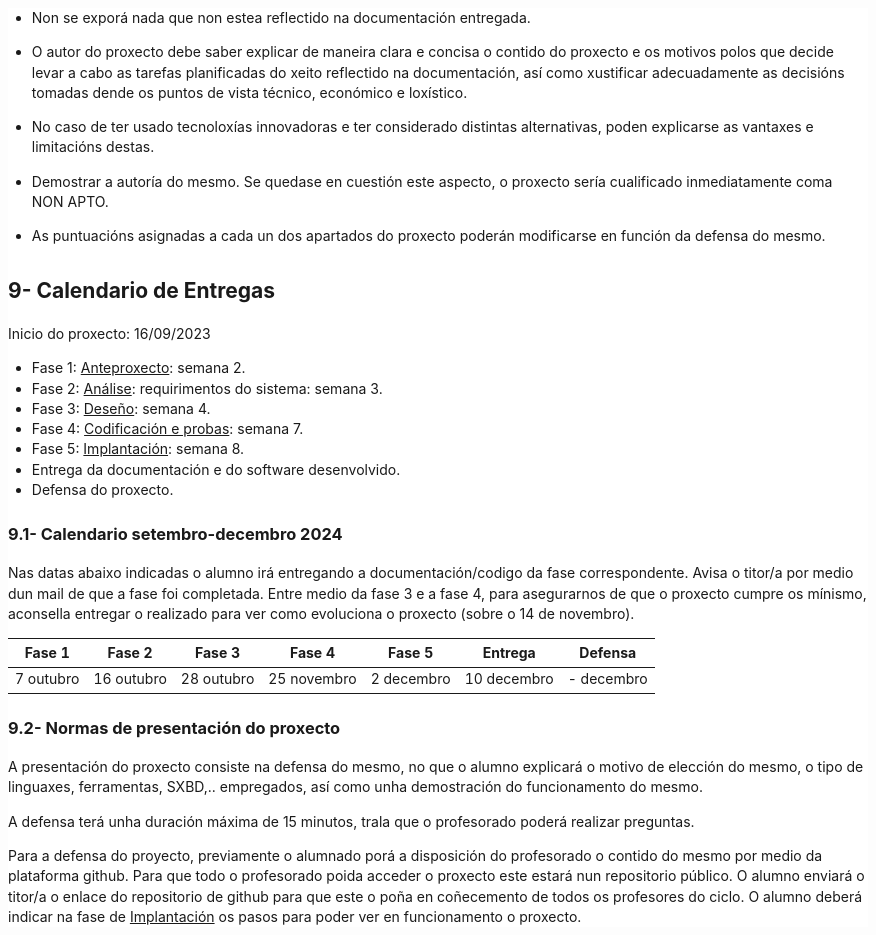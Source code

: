 - Non se exporá nada que non estea reflectido na documentación entregada.

- O autor do proxecto debe saber explicar de maneira clara e concisa o contido do proxecto e os motivos polos que decide levar a cabo as tarefas planificadas do xeito reflectido na documentación, así como xustificar adecuadamente as decisións tomadas dende os puntos de vista técnico, económico e loxístico.

- No caso de ter usado tecnoloxías innovadoras e ter considerado distintas alternativas, poden explicarse as vantaxes e limitacións destas.

- Demostrar a autoría do mesmo. Se quedase en cuestión este aspecto, o proxecto sería cualificado inmediatamente coma NON APTO.

- As puntuacións asignadas a cada un dos apartados do proxecto poderán modificarse en función da defensa do mesmo.

## 9- Calendario de Entregas

Inicio do proxecto: 16/09/2023

- Fase 1: [Anteproxecto](./plantilla-proxecto/doc/templates/1_Anteproxecto.md): semana 2.
- Fase 2: [Análise](./plantilla-proxecto/doc/templates/2_Analise.md): requirimentos do sistema: semana 3.
- Fase 3: [Deseño](./plantilla-proxecto/doc/templates/3_Deseño.md): semana 4.
- Fase 4: [Codificación e probas](./plantilla-proxecto/doc/templates/4_Codificacion_e_probas.md): semana 7.
- Fase 5: [Implantación](./plantilla-proxecto/doc/templates/5_Implantación.md): semana 8.
- Entrega da documentación e do software desenvolvido.
- Defensa do proxecto.

### 9.1- Calendario setembro-decembro 2024

Nas datas abaixo indicadas o alumno irá entregando a documentación/codigo da fase correspondente. Avisa o titor/a por medio dun mail de que a fase foi completada. Entre medio da fase 3 e a fase 4, para asegurarnos de que o proxecto cumpre os mínismo, aconsella entregar o realizado para ver como evoluciona o proxecto (sobre o 14 de novembro).

| Fase 1     | Fase 2     | Fase 3     | Fase 4     | Fase 5   | Entrega  | Defensa  |
| ---------- | ---------- | ---------- | ---------- | -------- | -------- | -------- |
| 7 outubro  | 16 outubro   | 28 outubro   | 25 novembro    | 2 decembro  |  10 decembro     |    - decembro     |


### 9.2- Normas de presentación do proxecto

A presentación do proxecto consiste na defensa do mesmo, no que o alumno explicará o motivo de elección do mesmo, o tipo de linguaxes, ferramentas, SXBD,.. empregados, así como unha demostración do funcionamento do mesmo.

A defensa terá unha duración máxima de 15 minutos, trala que o profesorado poderá realizar preguntas.

Para a defensa do proyecto, previamente o alumnado porá a disposición do profesorado o contido do mesmo por medio da plataforma github. Para que todo o profesorado poida acceder o proxecto este estará nun repositorio público. O alumno enviará o titor/a o enlace do repositorio de github para que este o poña en coñecemento de todos os profesores do ciclo. O alumno deberá indicar na fase de [Implantación](./plantilla-proxecto/doc/templates/5_Implantación.md) os pasos para poder ver en funcionamento o proxecto.
